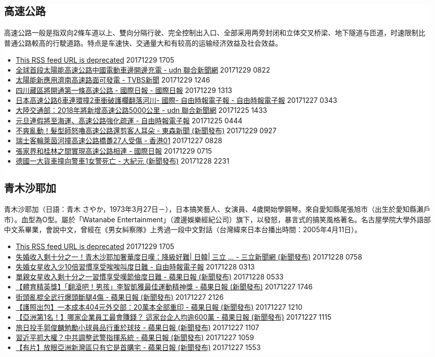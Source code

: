 ## 高速公路

高速公路一般是指双向2條车道以上、雙向分隔行驶、完全控制出入口、全部采用两旁封闭和立体交叉桥梁、地下隧道与匝道，时速限制比普通公路較高的行駛道路。特点是车速快、交通量大和有较高的运输经济效益及社会效益。
- [This RSS feed URL is deprecated](0 "This RSS feed URL is deprecated") 20171229 1705
- [全球首段太陽能高速公路中國電動車邊開邊充電 - udn 聯合新聞網](https://udn.com/news/story/7332/2902217?from=udn-catelistnews_ch2 "全球首段太陽能高速公路中國電動車邊開邊充電 - udn 聯合新聞網") 20171229 0822
- [太陽能新應用濟南高速路面可發電 - TVBS新聞](https://news.tvbs.com.tw/focus/844319 "太陽能新應用濟南高速路面可發電 - TVBS新聞") 20171229 1246
- [四川藏區將開通第一條高速公路 - 國際日報 - 國際日報](http://www.chinesetoday.com/big/article/1214684 "四川藏區將開通第一條高速公路 - 國際日報 - 國際日報") 20171229 1313
- [日本高速公路6車連環撞2車衝破護欄翻落河川- 國際- 自由時報電子報 - 自由時報電子報](http://news.ltn.com.tw/news/world/breakingnews/2295055 "日本高速公路6車連環撞2車衝破護欄翻落河川- 國際- 自由時報電子報 - 自由時報電子報") 20171227 0343
- [大陸交通部：2018年將新增高速公路5000公里 - udn 聯合新聞網](https://udn.com/news/story/7332/2895015 "大陸交通部：2018年將新增高速公路5000公里 - udn 聯合新聞網") 20171225 1433
- [元旦連假將至海運、高速公路強化疏運 - 自由時報電子報](http://news.ltn.com.tw/news/life/breakingnews/2293110 "元旦連假將至海運、高速公路強化疏運 - 自由時報電子報") 20171225 0444
- [不爽亂動！髮型師怒嚕高速公路還剪客人耳朵 - 東森新聞 (新聞發布)](https://news.ebc.net.tw/news.php?nid=92488 "不爽亂動！髮型師怒嚕高速公路還剪客人耳朵 - 東森新聞 (新聞發布)") 20171229 0927
- [瑞士客輪萊茵河撞高速公路橋躉27人受傷 - 香港01](https://www.hk01.com/%E5%9C%8B%E9%9A%9B/144584/%E7%91%9E%E5%A3%AB%E5%AE%A2%E8%BC%AA%E8%90%8A%E8%8C%B5%E6%B2%B3%E6%92%9E%E9%AB%98%E9%80%9F%E5%85%AC%E8%B7%AF%E6%A9%8B%E8%BA%89-27%E4%BA%BA%E5%8F%97%E5%82%B7 "瑞士客輪萊茵河撞高速公路橋躉27人受傷 - 香港01") 20171227 0828
- [張家界和桂林之間實現高速公路相連 - 國際日報](http://www.chinesetoday.com/big/article/1214657 "張家界和桂林之間實現高速公路相連 - 國際日報") 20171229 0715
- [德國一大貨車撞向警車1女警死亡 - 大紀元 (新聞發布)](http://www.epochtimes.com/b5/17/12/28/n10003072.htm "德國一大貨車撞向警車1女警死亡 - 大紀元 (新聞發布)") 20171228 2231

## 青木沙耶加

青木沙耶加（日語：青木 さやか，1973年3月27日－），日本搞笑藝人、女演員、4歲開始學鋼琴。來自愛知縣尾張旭市（出生於愛知縣瀨戶市）。血型為O型。屬於「Watanabe Entertainment」（渡邊娛樂經紀公司）旗下，以發怒，暴言式的搞笑風格著名。名古屋學院大學外語部中文系畢業，會說中文，曾經在《男女糾察隊》上秀過一段中文對話（台灣緯來日本台播出時間：2005年4月11日）。
- [This RSS feed URL is deprecated](0 "This RSS feed URL is deprecated") 20171229 1705
- [失婚收入剩十分之一！青木沙耶加奢華度日嘆：降級好難| 日韓| 三立 ... - 三立新聞網 (新聞發布)](http://www.setn.com/News.aspx?NewsID=330373 "失婚收入剩十分之一！青木沙耶加奢華度日嘆：降級好難| 日韓| 三立 ... - 三立新聞網 (新聞發布)") 20171228 0758
- [失婚女星收入少10倍習慣享受唉唉叫度日難 - 自由時報電子報](http://ent.ltn.com.tw/news/breakingnews/2296062 "失婚女星收入少10倍習慣享受唉唉叫度日難 - 自由時報電子報") 20171228 0313
- [單親女星收入剩十分之一習慣享受嘆節儉度日難 - 蘋果日報 (新聞發布)](https://tw.entertainment.appledaily.com/realtime/20171228/1267484/ "單親女星收入剩十分之一習慣享受嘆節儉度日難 - 蘋果日報 (新聞發布)") 20171228 0533
- [【體育精英獎】「翻滾吧！男孩」李智凱獲最佳運動精神獎 - 蘋果日報 (新聞發布)](https://tw.appledaily.com/new/realtime/20171227/1267440/ "【體育精英獎】「翻滾吧！男孩」李智凱獲最佳運動精神獎 - 蘋果日報 (新聞發布)") 20171227 1746
- [街頭亂棍全武行爆頭斷腿4傷 - 蘋果日報 (新聞發布)](https://tw.appledaily.com/new/realtime/20171227/1267480/ "街頭亂棍全武行爆頭斷腿4傷 - 蘋果日報 (新聞發布)") 20171227 2126
- [【護照出包】一本成本404元外交部：20萬本全部重印 - 蘋果日報 (新聞發布)](https://tw.appledaily.com/new/realtime/20171227/1267432/ "【護照出包】一本成本404元外交部：20萬本全部重印 - 蘋果日報 (新聞發布)") 20171227 1210
- [【亞洲第1名！】哪家企業員工最會賺錢？ 這家台企人均逾600萬 - 蘋果日報 (新聞發布)](https://tw.appledaily.com/new/realtime/20171227/1267241/ "【亞洲第1名！】哪家企業員工最會賺錢？ 這家台企人均逾600萬 - 蘋果日報 (新聞發布)") 20171227 1115
- [旅日投手郭俊麟勉勵小球員品行重於球技 - 蘋果日報 (新聞發布)](https://tw.appledaily.com/new/realtime/20171227/1267439/ "旅日投手郭俊麟勉勵小球員品行重於球技 - 蘋果日報 (新聞發布)") 20171227 1107
- [習近平抓大權？中共調整武警指揮系統 - 蘋果日報 (新聞發布)](https://tw.appledaily.com/new/realtime/20171227/1267465/ "習近平抓大權？中共調整武警指揮系統 - 蘋果日報 (新聞發布)") 20171227 1059
- [【有片】放眼亞洲新灣區只有它是首購宅 - 蘋果日報 (新聞發布)](https://tw.appledaily.com/new/realtime/20171227/1266895/ "【有片】放眼亞洲新灣區只有它是首購宅 - 蘋果日報 (新聞發布)") 20171227 1553
